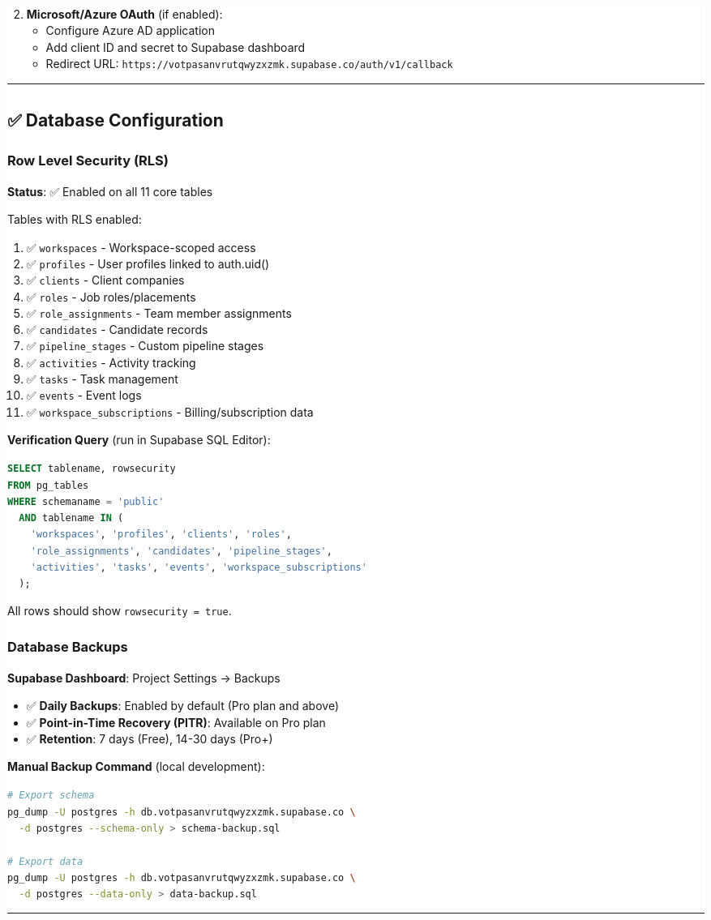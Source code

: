 2. **Microsoft/Azure OAuth** (if enabled):
   - Configure Azure AD application
   - Add client ID and secret to Supabase dashboard
   - Redirect URL: `https://votpasanvrutqwyzxzmk.supabase.co/auth/v1/callback`

---

## ✅ Database Configuration

### Row Level Security (RLS)
**Status**: ✅ Enabled on all 11 core tables

Tables with RLS enabled:
1. ✅ `workspaces` - Workspace-scoped access
2. ✅ `profiles` - User profiles linked to auth.uid()
3. ✅ `clients` - Client companies
4. ✅ `roles` - Job roles/placements
5. ✅ `role_assignments` - Team member assignments
6. ✅ `candidates` - Candidate records
7. ✅ `pipeline_stages` - Custom pipeline stages
8. ✅ `activities` - Activity tracking
9. ✅ `tasks` - Task management
10. ✅ `events` - Event logs
11. ✅ `workspace_subscriptions` - Billing/subscription data

**Verification Query** (run in Supabase SQL Editor):
```sql
SELECT tablename, rowsecurity
FROM pg_tables
WHERE schemaname = 'public'
  AND tablename IN (
    'workspaces', 'profiles', 'clients', 'roles',
    'role_assignments', 'candidates', 'pipeline_stages',
    'activities', 'tasks', 'events', 'workspace_subscriptions'
  );
```
All rows should show `rowsecurity = true`.

### Database Backups
**Supabase Dashboard**: Project Settings → Backups

- ✅ **Daily Backups**: Enabled by default (Pro plan and above)
- ✅ **Point-in-Time Recovery (PITR)**: Available on Pro plan
- ✅ **Retention**: 7 days (Free), 14-30 days (Pro+)

**Manual Backup Command** (local development):
```bash
# Export schema
pg_dump -U postgres -h db.votpasanvrutqwyzxzmk.supabase.co \
  -d postgres --schema-only > schema-backup.sql

# Export data
pg_dump -U postgres -h db.votpasanvrutqwyzxzmk.supabase.co \
  -d postgres --data-only > data-backup.sql
```

---